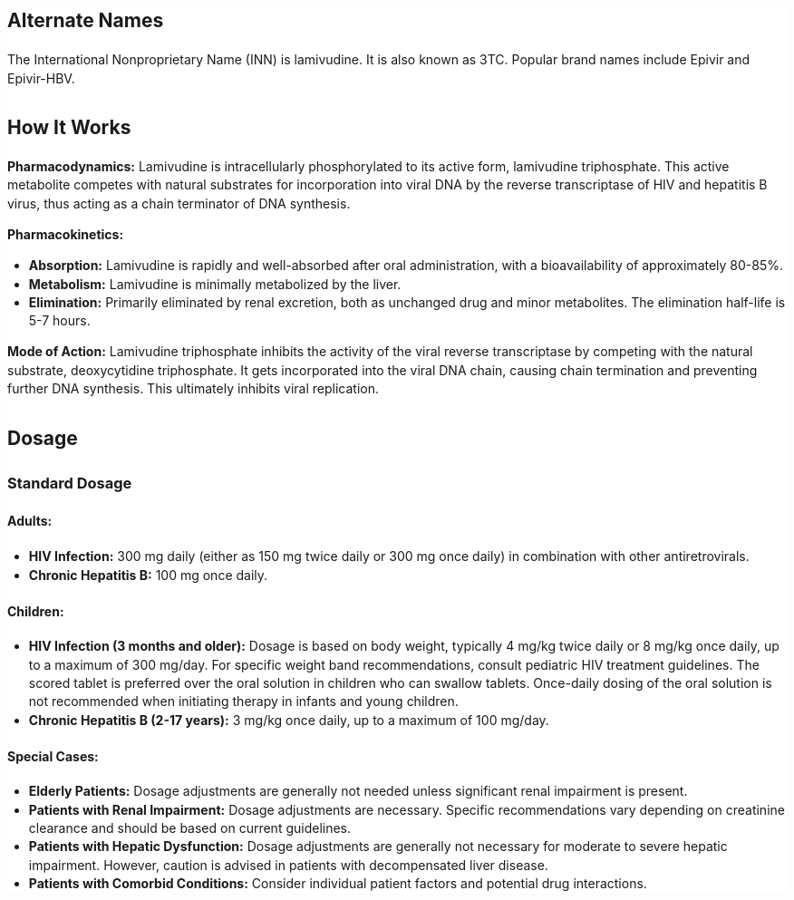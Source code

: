 ## **Alternate Names**

The International Nonproprietary Name (INN) is lamivudine.  It is also known as 3TC.  Popular brand names include Epivir and Epivir-HBV.

## **How It Works**

**Pharmacodynamics:** Lamivudine is intracellularly phosphorylated to its active form, lamivudine triphosphate.  This active metabolite competes with natural substrates for incorporation into viral DNA by the reverse transcriptase of HIV and hepatitis B virus, thus acting as a chain terminator of DNA synthesis.

**Pharmacokinetics:**
* **Absorption:**  Lamivudine is rapidly and well-absorbed after oral administration, with a bioavailability of approximately 80-85%.
* **Metabolism:**  Lamivudine is minimally metabolized by the liver.
* **Elimination:** Primarily eliminated by renal excretion, both as unchanged drug and minor metabolites. The elimination half-life is 5-7 hours.

**Mode of Action:**  Lamivudine triphosphate inhibits the activity of the viral reverse transcriptase by competing with the natural substrate, deoxycytidine triphosphate.  It gets incorporated into the viral DNA chain, causing chain termination and preventing further DNA synthesis.  This ultimately inhibits viral replication.


## **Dosage**

### **Standard Dosage**

#### **Adults:**

* **HIV Infection:** 300 mg daily (either as 150 mg twice daily or 300 mg once daily) in combination with other antiretrovirals.
* **Chronic Hepatitis B:** 100 mg once daily.

#### **Children:**

* **HIV Infection (3 months and older):**  Dosage is based on body weight, typically 4 mg/kg twice daily or 8 mg/kg once daily, up to a maximum of 300 mg/day. For specific weight band recommendations, consult pediatric HIV treatment guidelines. The scored tablet is preferred over the oral solution in children who can swallow tablets. Once-daily dosing of the oral solution is not recommended when initiating therapy in infants and young children.
* **Chronic Hepatitis B (2-17 years):** 3 mg/kg once daily, up to a maximum of 100 mg/day.


#### **Special Cases:**

* **Elderly Patients:** Dosage adjustments are generally not needed unless significant renal impairment is present.
* **Patients with Renal Impairment:**  Dosage adjustments are necessary. Specific recommendations vary depending on creatinine clearance and should be based on current guidelines.
* **Patients with Hepatic Dysfunction:**  Dosage adjustments are generally not necessary for moderate to severe hepatic impairment. However, caution is advised in patients with decompensated liver disease.
* **Patients with Comorbid Conditions:**  Consider individual patient factors and potential drug interactions.
